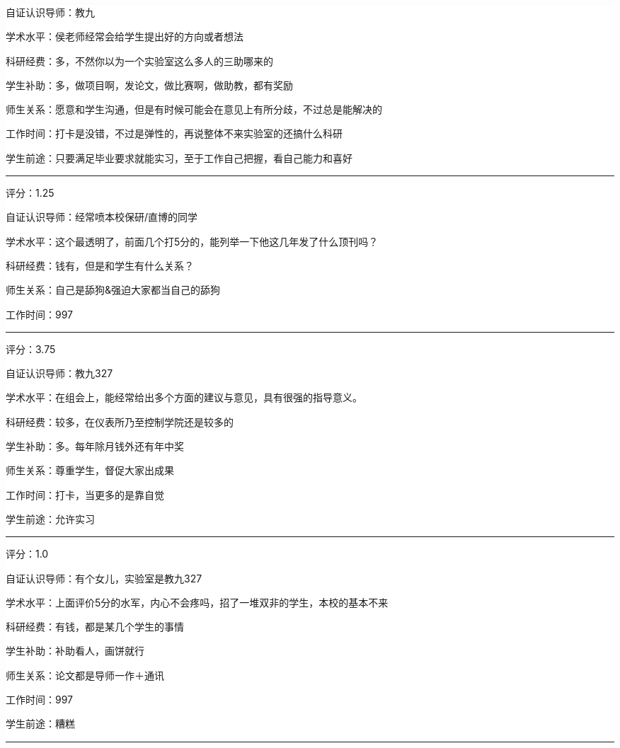 自证认识导师：教九

学术水平：侯老师经常会给学生提出好的方向或者想法

科研经费：多，不然你以为一个实验室这么多人的三助哪来的

学生补助：多，做项目啊，发论文，做比赛啊，做助教，都有奖励

师生关系：愿意和学生沟通，但是有时候可能会在意见上有所分歧，不过总是能解决的

工作时间：打卡是没错，不过是弹性的，再说整体不来实验室的还搞什么科研

学生前途：只要满足毕业要求就能实习，至于工作自己把握，看自己能力和喜好

* * *

评分：1.25

自证认识导师：经常喷本校保研/直博的同学

学术水平：这个最透明了，前面几个打5分的，能列举一下他这几年发了什么顶刊吗？

科研经费：钱有，但是和学生有什么关系？

师生关系：自己是舔狗&amp;强迫大家都当自己的舔狗

工作时间：997

* * *

评分：3.75

自证认识导师：教九327

学术水平：在组会上，能经常给出多个方面的建议与意见，具有很强的指导意义。

科研经费：较多，在仪表所乃至控制学院还是较多的

学生补助：多。每年除月钱外还有年中奖

师生关系：尊重学生，督促大家出成果

工作时间：打卡，当更多的是靠自觉

学生前途：允许实习

* * *

评分：1.0

自证认识导师：有个女儿，实验室是教九327

学术水平：上面评价5分的水军，内心不会疼吗，招了一堆双非的学生，本校的基本不来

科研经费：有钱，都是某几个学生的事情

学生补助：补助看人，画饼就行

师生关系：论文都是导师一作＋通讯

工作时间：997

学生前途：糟糕

* * *
